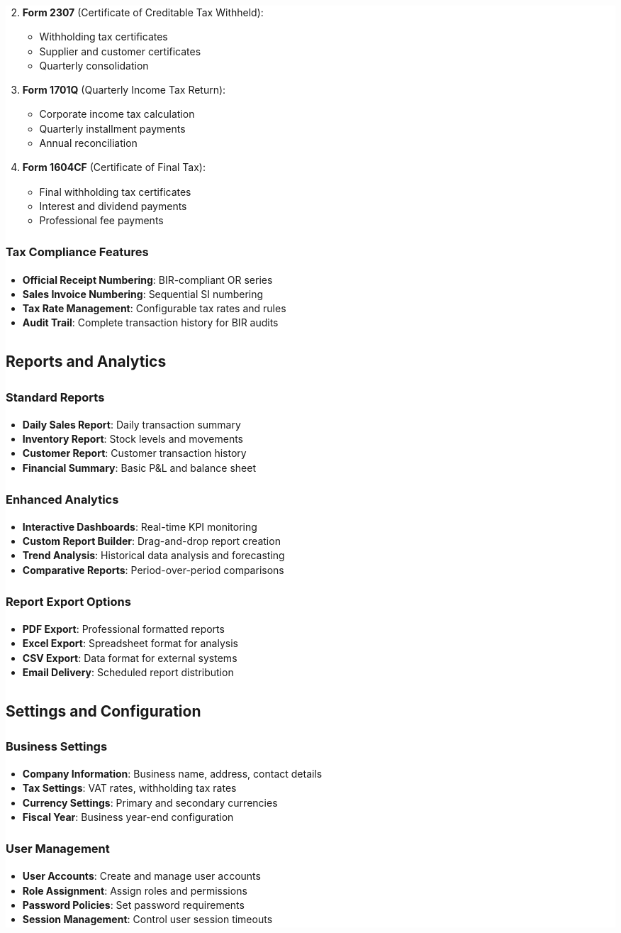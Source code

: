 2. **Form 2307** (Certificate of Creditable Tax Withheld):
   - Withholding tax certificates
   - Supplier and customer certificates
   - Quarterly consolidation

3. **Form 1701Q** (Quarterly Income Tax Return):
   - Corporate income tax calculation
   - Quarterly installment payments
   - Annual reconciliation

4. **Form 1604CF** (Certificate of Final Tax):
   - Final withholding tax certificates
   - Interest and dividend payments
   - Professional fee payments

### Tax Compliance Features
- **Official Receipt Numbering**: BIR-compliant OR series
- **Sales Invoice Numbering**: Sequential SI numbering
- **Tax Rate Management**: Configurable tax rates and rules
- **Audit Trail**: Complete transaction history for BIR audits

## Reports and Analytics

### Standard Reports
- **Daily Sales Report**: Daily transaction summary
- **Inventory Report**: Stock levels and movements
- **Customer Report**: Customer transaction history
- **Financial Summary**: Basic P&L and balance sheet

### Enhanced Analytics
- **Interactive Dashboards**: Real-time KPI monitoring
- **Custom Report Builder**: Drag-and-drop report creation
- **Trend Analysis**: Historical data analysis and forecasting
- **Comparative Reports**: Period-over-period comparisons

### Report Export Options
- **PDF Export**: Professional formatted reports
- **Excel Export**: Spreadsheet format for analysis
- **CSV Export**: Data format for external systems
- **Email Delivery**: Scheduled report distribution

## Settings and Configuration

### Business Settings
- **Company Information**: Business name, address, contact details
- **Tax Settings**: VAT rates, withholding tax rates
- **Currency Settings**: Primary and secondary currencies
- **Fiscal Year**: Business year-end configuration

### User Management
- **User Accounts**: Create and manage user accounts
- **Role Assignment**: Assign roles and permissions
- **Password Policies**: Set password requirements
- **Session Management**: Control user session timeouts
